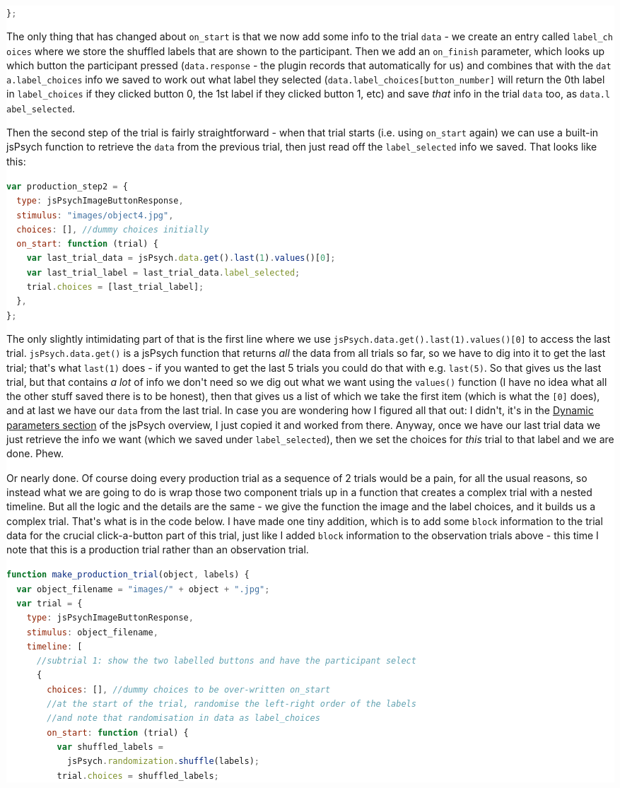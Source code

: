 ```js
};
```

The only thing that has changed about `on_start` is that we now add some info to the trial `data` - we create an entry called `label_choices` where we store the shuffled labels that are shown to the participant. Then we add an `on_finish` parameter, which looks up which button the participant pressed (`data.response` - the plugin records that automatically for us) and  combines that with the `data.label_choices` info we saved to work out what label they selected (`data.label_choices[button_number]` will return the 0th label in `label_choices` if they clicked button 0, the 1st label if they clicked button 1, etc) and save *that* info in the trial `data` too, as `data.label_selected`.

Then the second step of the trial is fairly straightforward - when that trial starts (i.e. using `on_start` again) we can use a built-in jsPsych function to retrieve the `data` from the previous trial, then just read off the `label_selected` info we saved. That looks like this:

```js
var production_step2 = {
  type: jsPsychImageButtonResponse,
  stimulus: "images/object4.jpg",
  choices: [], //dummy choices initially
  on_start: function (trial) {
    var last_trial_data = jsPsych.data.get().last(1).values()[0];
    var last_trial_label = last_trial_data.label_selected;
    trial.choices = [last_trial_label];
  },
};
```

The only slightly intimidating part of that is the first line where we use `jsPsych.data.get().last(1).values()[0]` to access the last trial. `jsPsych.data.get()` is a jsPsych function that returns *all* the data from all trials so far, so we have to dig into it to get the last trial; that's what `last(1)` does - if you wanted to get the last 5 trials you could do that with e.g. `last(5)`. So that gives us the last trial, but that contains *a lot* of info we don't need so we dig out what we want using the `values()` function (I have no idea what all the other stuff saved there is to be honest), then that gives us a list of which we take the first item (which is what the `[0]` does), and at last we have our `data` from the last trial. In case you are wondering how I figured all that out: I didn't, it's in the [Dynamic parameters section](https://www.jspsych.org/7.3/overview/dynamic-parameters/) of the jsPsych overview, I just copied it and worked from there. Anyway, once we have our last trial data we just retrieve the info we want (which we saved under `label_selected`), then we set the choices for *this* trial to that label and we are done. Phew.

Or nearly done. Of course doing every production trial as a sequence of 2 trials would be a pain, for all the usual reasons, so instead what we are going to do is wrap those two component trials up in a function that creates a complex trial with a nested timeline. But all the logic and the details are the same - we give the function the image and the label choices, and it builds us a complex trial. That's what is in the code below. I have made one tiny addition, which is to add some `block` information to the trial data for the crucial click-a-button part of this trial, just like I added `block` information to the observation trials above - this time I note that this is a production trial rather than an observation trial.

```js
function make_production_trial(object, labels) {
  var object_filename = "images/" + object + ".jpg";
  var trial = {
    type: jsPsychImageButtonResponse,
    stimulus: object_filename,
    timeline: [
      //subtrial 1: show the two labelled buttons and have the participant select
      {
        choices: [], //dummy choices to be over-written on_start
        //at the start of the trial, randomise the left-right order of the labels
        //and note that randomisation in data as label_choices
        on_start: function (trial) {
          var shuffled_labels =
            jsPsych.randomization.shuffle(labels);
          trial.choices = shuffled_labels;
```